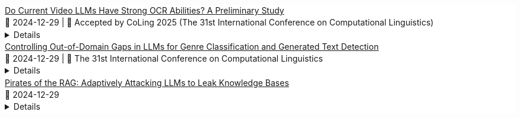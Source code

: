 </div>
<div class="paper-card">
    <div class="paper-title"><a href="http://arxiv.org/abs/2412.20613v1">Do Current Video LLMs Have Strong OCR Abilities? A Preliminary Study</a></div>
    <div class="paper-meta">
      📅 2024-12-29
      | 💬 Accepted by CoLing 2025 (The 31st International Conference on Computational Linguistics)
    </div>
    <details class="paper-abstract">
      With the rise of multimodal large language models, accurately extracting and understanding textual information from video content, referred to as video based optical character recognition (Video OCR), has become a crucial capability. This paper introduces a novel benchmark designed to evaluate the video OCR performance of multi-modal models in videos. Comprising 1,028 videos and 2,961 question-answer pairs, this benchmark proposes several key challenges through 6 distinct subtasks: (1) Recognition of text content itself and its basic visual attributes, (2)Semantic and Spatial Comprehension of OCR objects in videos (3) Dynamic Motion detection and Temporal Localization. We developed this benchmark using a semi-automated approach that integrates the OCR ability of image LLMs with manual refinement, balancing efficiency, cost, and data quality. Our resource aims to help advance research in video LLMs and underscores the need for improving OCR ability for video LLMs. The benchmark will be released on https://github.com/YuHuiGao/FG-Bench.git.
    </details>
</div>
<div class="paper-card">
    <div class="paper-title"><a href="http://arxiv.org/abs/2412.20595v1">Controlling Out-of-Domain Gaps in LLMs for Genre Classification and Generated Text Detection</a></div>
    <div class="paper-meta">
      📅 2024-12-29
      | 💬 The 31st International Conference on Computational Linguistics
    </div>
    <details class="paper-abstract">
      This study demonstrates that the modern generation of Large Language Models (LLMs, such as GPT-4) suffers from the same out-of-domain (OOD) performance gap observed in prior research on pre-trained Language Models (PLMs, such as BERT). We demonstrate this across two non-topical classification tasks: 1) genre classification and 2) generated text detection. Our results show that when demonstration examples for In-Context Learning (ICL) come from one domain (e.g., travel) and the system is tested on another domain (e.g., history), classification performance declines significantly. To address this, we introduce a method that controls which predictive indicators are used and which are excluded during classification. For the two tasks studied here, this ensures that topical features are omitted, while the model is guided to focus on stylistic rather than content-based attributes. This approach reduces the OOD gap by up to 20 percentage points in a few-shot setup. Straightforward Chain-of-Thought (CoT) methods, used as the baseline, prove insufficient, while our approach consistently enhances domain transfer performance.
    </details>
</div>
<div class="paper-card">
    <div class="paper-title"><a href="http://arxiv.org/abs/2412.18295v2">Pirates of the RAG: Adaptively Attacking LLMs to Leak Knowledge Bases</a></div>
    <div class="paper-meta">
      📅 2024-12-29
    </div>
    <details class="paper-abstract">